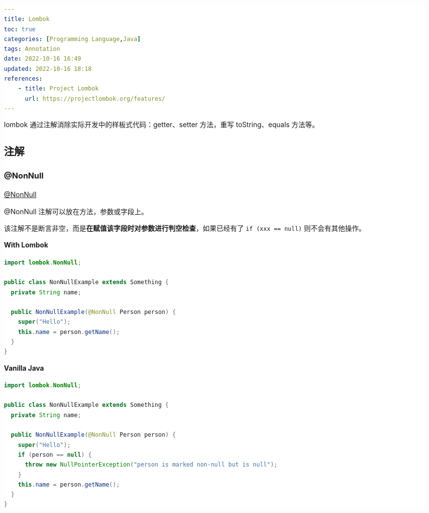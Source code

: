 ```yaml
---
title: Lombok
toc: true
categories: [Programming Language,Java]
tags: Annotation
date: 2022-10-16 16:49
updated: 2022-10-16 18:18
references:
	- title: Project Lombok
	  url: https://projectlombok.org/features/
---
```


lombok 通过注解消除实际开发中的样板式代码：getter、setter 方法，重写 toString、equals 方法等。



## 注解

### @NonNull

[@NonNull](https://projectlombok.org/features/NonNull)

@NonNull 注解可以放在方法，参数或字段上。

该注解不是断言非空，而是**在赋值该字段时对参数进行判空检查**，如果已经有了 `if (xxx == null)` 则不会有其他操作。

**With Lombok**

```java
import lombok.NonNull;

public class NonNullExample extends Something {
  private String name;
  
  public NonNullExample(@NonNull Person person) {
    super("Hello");
    this.name = person.getName();
  }
}
```

**Vanilla Java**

```java
import lombok.NonNull;

public class NonNullExample extends Something {
  private String name;
  
  public NonNullExample(@NonNull Person person) {
    super("Hello");
    if (person == null) {
      throw new NullPointerException("person is marked non-null but is null");
    }
    this.name = person.getName();
  }
}
```
